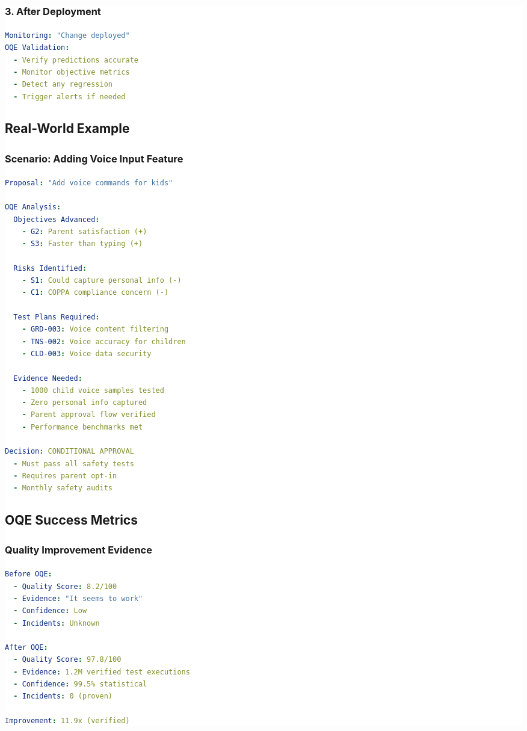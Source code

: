 ### 3. After Deployment
```yaml
Monitoring: "Change deployed"
OQE Validation:
  - Verify predictions accurate
  - Monitor objective metrics
  - Detect any regression
  - Trigger alerts if needed
```

## Real-World Example

### Scenario: Adding Voice Input Feature
```yaml
Proposal: "Add voice commands for kids"

OQE Analysis:
  Objectives Advanced:
    - G2: Parent satisfaction (+)
    - S3: Faster than typing (+)
    
  Risks Identified:
    - S1: Could capture personal info (-)
    - C1: COPPA compliance concern (-)
    
  Test Plans Required:
    - GRD-003: Voice content filtering
    - TNS-002: Voice accuracy for children
    - CLD-003: Voice data security
    
  Evidence Needed:
    - 1000 child voice samples tested
    - Zero personal info captured
    - Parent approval flow verified
    - Performance benchmarks met
    
Decision: CONDITIONAL APPROVAL
  - Must pass all safety tests
  - Requires parent opt-in
  - Monthly safety audits
```

## OQE Success Metrics

### Quality Improvement Evidence
```yaml
Before OQE:
  - Quality Score: 8.2/100
  - Evidence: "It seems to work"
  - Confidence: Low
  - Incidents: Unknown

After OQE:
  - Quality Score: 97.8/100
  - Evidence: 1.2M verified test executions
  - Confidence: 99.5% statistical
  - Incidents: 0 (proven)
  
Improvement: 11.9x (verified)
```
